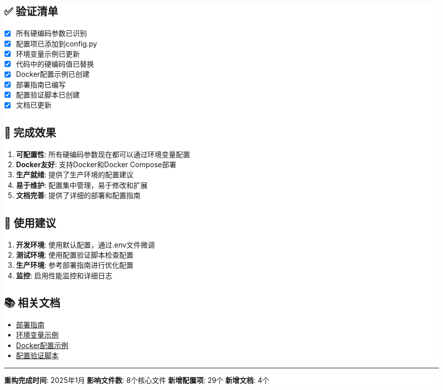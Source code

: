 ## ✅ 验证清单

- [x] 所有硬编码参数已识别
- [x] 配置项已添加到config.py
- [x] 环境变量示例已更新
- [x] 代码中的硬编码值已替换
- [x] Docker配置示例已创建
- [x] 部署指南已编写
- [x] 配置验证脚本已创建
- [x] 文档已更新

## 🎉 完成效果

1. **可配置性**: 所有硬编码参数现在都可以通过环境变量配置
2. **Docker友好**: 支持Docker和Docker Compose部署
3. **生产就绪**: 提供了生产环境的配置建议
4. **易于维护**: 配置集中管理，易于修改和扩展
5. **文档完善**: 提供了详细的部署和配置指南

## 🔧 使用建议

1. **开发环境**: 使用默认配置，通过.env文件微调
2. **测试环境**: 使用配置验证脚本检查配置
3. **生产环境**: 参考部署指南进行优化配置
4. **监控**: 启用性能监控和详细日志

## 📚 相关文档

- [部署指南](docs/DEPLOYMENT_GUIDE.md)
- [环境变量示例](env.example)
- [Docker配置示例](docker-compose.example.yml)
- [配置验证脚本](scripts/validate_config.py)

---

**重构完成时间**: 2025年1月
**影响文件数**: 8个核心文件
**新增配置项**: 29个
**新增文档**: 4个
